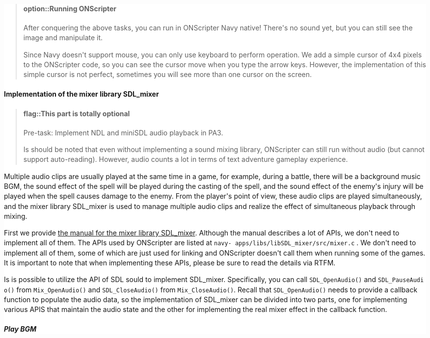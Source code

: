 

> #### option::Running ONScripter
> After conquering the above tasks, you can run in ONScripter Navy native!
> There's no sound yet, but you can still see the image and manipulate it.
>
> Since Navy doesn't support mouse, you can only use keyboard to perform operation.
> We add a simple cursor of 4x4 pixels to the ONScripter code,
> so you can see the cursor move when you type the arrow keys.
> However, the implementation of this simple cursor is not perfect, sometimes you will see more than one cursor on the screen.



#### Implementation of the mixer library SDL_mixer



> #### flag::This part is totally optional
> Pre-task: Implement NDL and miniSDL audio playback in PA3.
>
> Is should be noted that even without implementing a sound mixing library, ONScripter can still run without audio (but cannot support auto-reading).
> However, audio counts a lot in terms of text adventure gameplay experience.



Multiple audio clips are usually played at the same time in a game, for example, during a battle,
there will be a background music BGM, the sound effect of the spell will be played during the
casting of the spell, and the sound effect of the enemy's injury will be played when the spell
causes damage to the enemy. From the player's point of view, these audio clips are played
simultaneously, and the mixer library SDL_mixer is used to manage multiple audio clips and
realize the effect of simultaneous playback through mixing.



First we provide [the manual for the mixer library SDL\_mixer][mixer manual].
Although the manual describes a lot of APIs, we don't need to implement all of them. The APIs used by ONScripter are listed at `navy-
apps/libs/libSDL_mixer/src/mixer.c` . We don't need to implement all of them, some of which
are just used for linking and ONScripter doesn't call them when running some of the games. It is
important to note that when implementing these APIs, please be sure to read the details via
RTFM.

[mixer manual]: https://www.libsdl.org/projects/SDL_mixer/docs/SDL_mixer.html



Is is possible to utilize the API of SDL sould to implement SDL\_mixer.
Specifically, you can call `SDL_OpenAudio()` and `SDL_PauseAudio()` from `Mix_OpenAudio()` and
 `SDL_CloseAudio()` from `Mix_CloseAudio()`.
Recall that `SDL_OpenAudio()` needs to provide a callback function to populate
the audio data, so the implementation of SDL\_mixer can be divided into two parts, one for implementing various APIS that maintain the audio state and the other for implementing the real mixer effect in the callback function.



##### Play BGM




[onscripter github]: https://github.com/LasmGratel/onscripter-jh
[stb]: https://github.com/nothings/stb
[SDL RWops]: https://wiki.libsdl.org/SDL_RWops
[am native 800x600]: https://github.com/NJU-ProjectN/abstract-machine/commit/e4e5d03fa6dc52795e66ac2693e0fe0e0d85c9af
[os-jyywiki]: http://jyywiki.cn/OS/2023/
[moore's law]: https://en.wikipedia.org/wiki/Moore%27s_law
[unix]: https://en.wikipedia.org/wiki/Unix
[dos]: https://en.wikipedia.org/wiki/Disk_operating_system
[c language]: https://en.wikipedia.org/wiki/C_%28programming_language%29
[pipeline]: http://en.wikipedia.org/wiki/Classic_RISC_pipeline
[superscalar]: http://en.wikipedia.org/wiki/Superscalar
[ooo]: http://en.wikipedia.org/wiki/Out-of-order_execution
[simd]: http://en.wikipedia.org/wiki/SIMD
[ht]: http://en.wikipedia.org/wiki/Hyperthread
[cache]: http://en.wikipedia.org/wiki/CPU_cache
[tlb]: https://en.wikipedia.org/wiki/Translation_lookaside_buffer
[branch prediction]: https://en.wikipedia.org/wiki/Branch_predictor
[replacement]: https://en.wikipedia.org/wiki/Cache_replacement_policies
[prefetch]: https://en.wikipedia.org/wiki/Cache_prefetching
[gui]: https://en.wikipedia.org/wiki/Graphical_user_interface
[pc step]: https://blog.csdn.net/sailing_w/article/category/6715017
[x86 chronology]: http://en.wikipedia.org/wiki/X86#Chronology
[scale]: https://en.wikipedia.org/wiki/Scalability#Horizontal_and_vertical_scaling
[interconnect]: https://en.wikipedia.org/wiki/Intel_QuickPath_Interconnect
[smp]: https://en.wikipedia.org/wiki/Symmetric_multiprocessing
[ccnuma]: https://en.wikipedia.org/wiki/Non-uniform_memory_access#CCNUMA
[mpp]: https://en.wikipedia.org/wiki/Massively_parallel
[topology]: https://en.wikipedia.org/wiki/Network_topology#Classification
[cache coherence]: https://en.wikipedia.org/wiki/Cache_coherence
[memory consistency]: https://en.wikipedia.org/wiki/Consistency_model
[tcp ip]: https://en.wikipedia.org/wiki/Internet_protocol_suite
[http]: https://en.wikipedia.org/wiki/Hypertext_Transfer_Protocol
[url]: https://en.wikipedia.org/wiki/URL
[cluster]: https://en.wikipedia.org/wiki/Computer_cluster
[distributed os]: https://en.wikipedia.org/wiki/Distributed_operating_system
[data center]: https://en.wikipedia.org/wiki/Data_center
[multicore]: http://en.wikipedia.org/wiki/Multicore
[virtualization]: https://en.wikipedia.org/wiki/Hardware_virtualization
[hypervisor]: https://en.wikipedia.org/wiki/Hypervisor
[cloud]: https://en.wikipedia.org/wiki/Cloud_computing